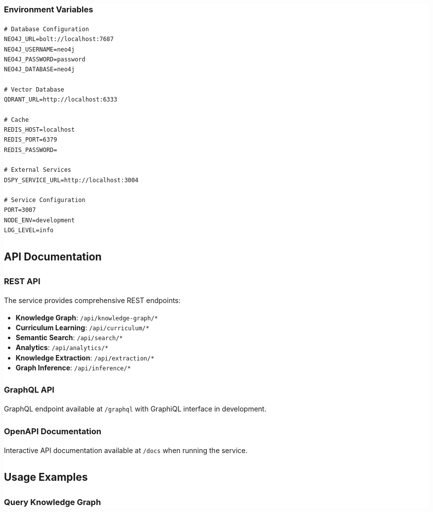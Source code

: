 ### Environment Variables

```env
# Database Configuration
NEO4J_URL=bolt://localhost:7687
NEO4J_USERNAME=neo4j
NEO4J_PASSWORD=password
NEO4J_DATABASE=neo4j

# Vector Database
QDRANT_URL=http://localhost:6333

# Cache
REDIS_HOST=localhost
REDIS_PORT=6379
REDIS_PASSWORD=

# External Services
DSPY_SERVICE_URL=http://localhost:3004

# Service Configuration
PORT=3007
NODE_ENV=development
LOG_LEVEL=info
```

## API Documentation

### REST API

The service provides comprehensive REST endpoints:

- **Knowledge Graph**: `/api/knowledge-graph/*`
- **Curriculum Learning**: `/api/curriculum/*`
- **Semantic Search**: `/api/search/*`
- **Analytics**: `/api/analytics/*`
- **Knowledge Extraction**: `/api/extraction/*`
- **Graph Inference**: `/api/inference/*`

### GraphQL API

GraphQL endpoint available at `/graphql` with GraphiQL interface in development.

### OpenAPI Documentation

Interactive API documentation available at `/docs` when running the service.

## Usage Examples

### Query Knowledge Graph
